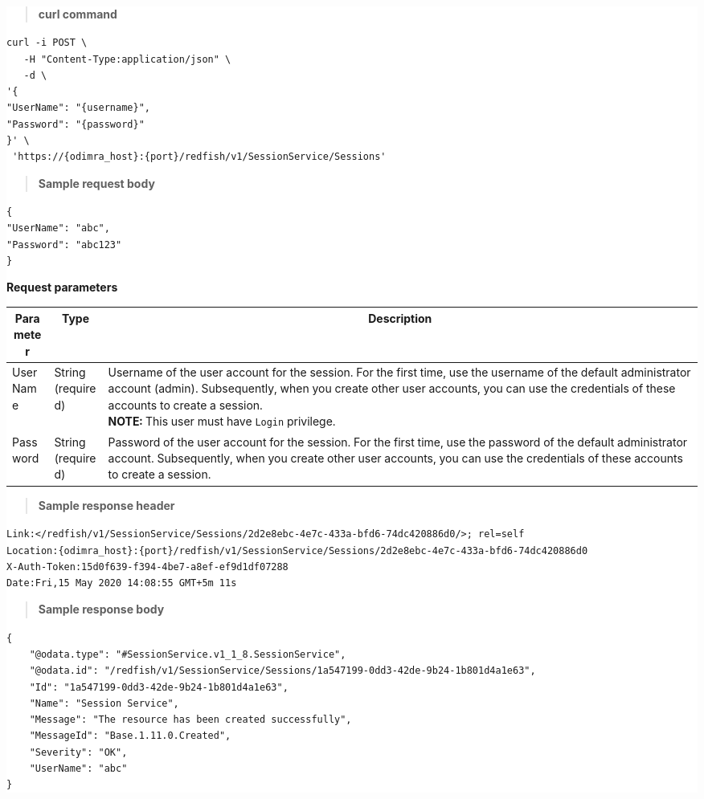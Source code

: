 

>**curl command**

```
curl -i POST \
   -H "Content-Type:application/json" \
   -d \
'{
"UserName": "{username}",
"Password": "{password}"
}' \
 'https://{odimra_host}:{port}/redfish/v1/SessionService/Sessions'

```


>**Sample request body**

```
{
"UserName": "abc",
"Password": "abc123"
}
```



**Request parameters**

|Parameter|Type|Description|
|---------|----|-----------|
|UserName|String \(required\)|Username of the user account for the session. For the first time, use the username of the default administrator account \(admin\). Subsequently, when you create other user accounts, you can use the credentials of these accounts to create a session.<br>**NOTE:** This user must have `Login` privilege.|
|Password|String \(required\)<br> |Password of the user account for the session. For the first time, use the password of the default administrator account. Subsequently, when you create other user accounts, you can use the credentials of these accounts to create a session. |

>**Sample response header**


```
Link:</redfish/v1/SessionService/Sessions/2d2e8ebc-4e7c-433a-bfd6-74dc420886d0/>; rel=self
Location:{odimra_host}:{port}/redfish/v1/SessionService/Sessions/2d2e8ebc-4e7c-433a-bfd6-74dc420886d0
X-Auth-Token:15d0f639-f394-4be7-a8ef-ef9d1df07288
Date:Fri,15 May 2020 14:08:55 GMT+5m 11s
```

>**Sample response body**


```
{
	"@odata.type": "#SessionService.v1_1_8.SessionService",
	"@odata.id": "/redfish/v1/SessionService/Sessions/1a547199-0dd3-42de-9b24-1b801d4a1e63",
	"Id": "1a547199-0dd3-42de-9b24-1b801d4a1e63",
	"Name": "Session Service",
	"Message": "The resource has been created successfully",
	"MessageId": "Base.1.11.0.Created",
	"Severity": "OK",
	"UserName": "abc"
}
```
